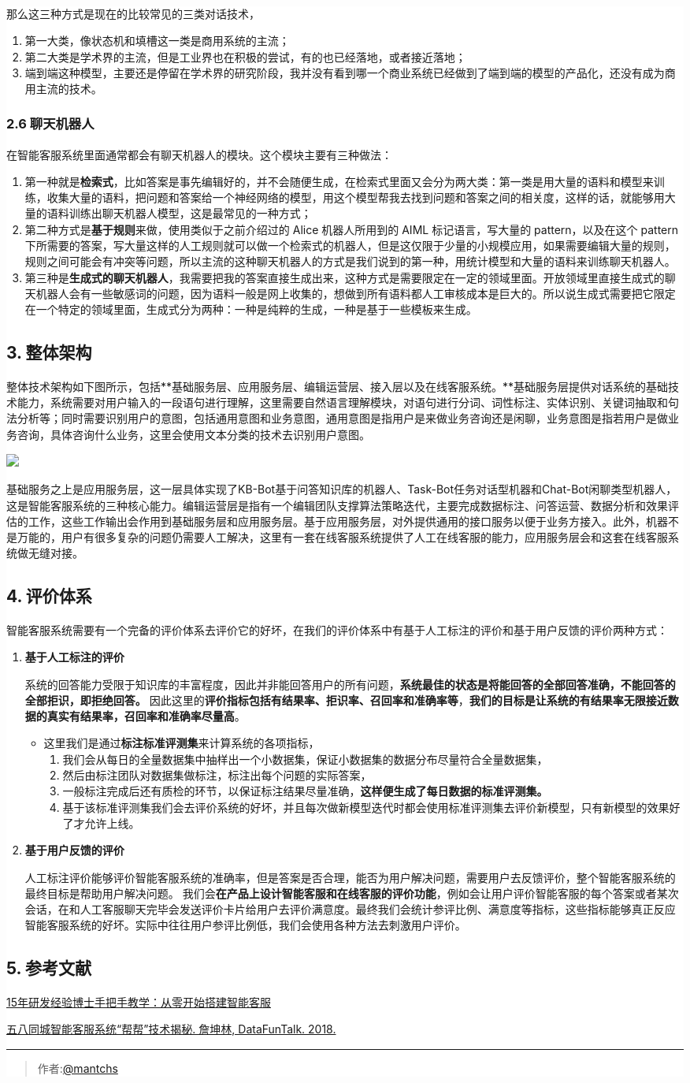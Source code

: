 那么这三种方式是现在的比较常见的三类对话技术，
1. 第一大类，像状态机和填槽这一类是商用系统的主流；
2. 第二大类是学术界的主流，但是工业界也在积极的尝试，有的也已经落地，或者接近落地；
3. 端到端这种模型，主要还是停留在学术界的研究阶段，我并没有看到哪一个商业系统已经做到了端到端的模型的产品化，还没有成为商用主流的技术。



### 2.6 聊天机器人

在智能客服系统里面通常都会有聊天机器人的模块。这个模块主要有三种做法：

1. 第一种就是**检索式**，比如答案是事先编辑好的，并不会随便生成，在检索式里面又会分为两大类：第一类是用大量的语料和模型来训练，收集大量的语料，把问题和答案给一个神经网络的模型，用这个模型帮我去找到问题和答案之间的相关度，这样的话，就能够用大量的语料训练出聊天机器人模型，这是最常见的一种方式；
2. 第二种方式是**基于规则**来做，使用类似于之前介绍过的 Alice 机器人所用到的 AIML 标记语言，写大量的 pattern，以及在这个 pattern 下所需要的答案，写大量这样的人工规则就可以做一个检索式的机器人，但是这仅限于少量的小规模应用，如果需要编辑大量的规则，规则之间可能会有冲突等问题，所以主流的这种聊天机器人的方式是我们说到的第一种，用统计模型和大量的语料来训练聊天机器人。
3. 第三种是**生成式的聊天机器人**，我需要把我的答案直接生成出来，这种方式是需要限定在一定的领域里面。开放领域里直接生成式的聊天机器人会有一些敏感词的问题，因为语料一般是网上收集的，想做到所有语料都人工审核成本是巨大的。所以说生成式需要把它限定在一个特定的领域里面，生成式分为两种：一种是纯粹的生成，一种是基于一些模板来生成。



## 3. 整体架构

整体技术架构如下图所示，包括**基础服务层、应用服务层、编辑运营层、接入层以及在线客服系统。**基础服务层提供对话系统的基础技术能力，系统需要对用户输入的一段语句进行理解，这里需要自然语言理解模块，对语句进行分词、词性标注、实体识别、关键词抽取和句法分析等；同时需要识别用户的意图，包括通用意图和业务意图，通用意图是指用户是来做业务咨询还是闲聊，业务意图是指若用户是做业务咨询，具体咨询什么业务，这里会使用文本分类的技术去识别用户意图。

![](https://gitee.com/kkweishe/images/raw/master/ML/2019-9-8_22-12-20.png)

基础服务之上是应用服务层，这一层具体实现了KB-Bot基于问答知识库的机器人、Task-Bot任务对话型机器和Chat-Bot闲聊类型机器人，这是智能客服系统的三种核心能力。编辑运营层是指有一个编辑团队支撑算法策略迭代，主要完成数据标注、问答运营、数据分析和效果评估的工作，这些工作输出会作用到基础服务层和应用服务层。基于应用服务层，对外提供通用的接口服务以便于业务方接入。此外，机器不是万能的，用户有很多复杂的问题仍需要人工解决，这里有一套在线客服系统提供了人工在线客服的能力，应用服务层会和这套在线客服系统做无缝对接。



## 4. 评价体系

智能客服系统需要有一个完备的评价体系去评价它的好坏，在我们的评价体系中有基于人工标注的评价和基于用户反馈的评价两种方式：

1. **基于人工标注的评价**

   系统的回答能力受限于知识库的丰富程度，因此并非能回答用户的所有问题，**系统最佳的状态是将能回答的全部回答准确，不能回答的全部拒识，即拒绝回答。**
   因此这里的**评价指标包括有结果率、拒识率、召回率和准确率等**，**我们的目标是让系统的有结果率无限接近数据的真实有结果率，召回率和准确率尽量高**。
   * 这里我们是通过**标注标准评测集**来计算系统的各项指标，
      1. 我们会从每日的全量数据集中抽样出一个小数据集，保证小数据集的数据分布尽量符合全量数据集，
      2. 然后由标注团队对数据集做标注，标注出每个问题的实际答案，
      3. 一般标注完成后还有质检的环节，以保证标注结果尽量准确，**这样便生成了每日数据的标准评测集。**
      4. 基于该标准评测集我们会去评价系统的好坏，并且每次做新模型迭代时都会使用标准评测集去评价新模型，只有新模型的效果好了才允许上线。

2. **基于用户反馈的评价**

   人工标注评价能够评价智能客服系统的准确率，但是答案是否合理，能否为用户解决问题，需要用户去反馈评价，整个智能客服系统的最终目标是帮助用户解决问题。
   我们会**在产品上设计智能客服和在线客服的评价功能**，例如会让用户评价智能客服的每个答案或者某次会话，在和人工客服聊天完毕会发送评价卡片给用户去评价满意度。最终我们会统计参评比例、满意度等指标，这些指标能够真正反应智能客服系统的好坏。实际中往往用户参评比例低，我们会使用各种方法去刺激用户评价。



## 5. 参考文献

[15年研发经验博士手把手教学：从零开始搭建智能客服 ](http://www.sohu.com/a/228122295_355140)

[五八同城智能客服系统“帮帮”技术揭秘. 詹坤林, DataFunTalk. 2018.](https://mp.weixin.qq.com/s/5ewD2xD8J08W89-Rwixw4Q)



------

> 作者:[@mantchs](https://github.com/NLP-LOVE/ML-NLP)
>
